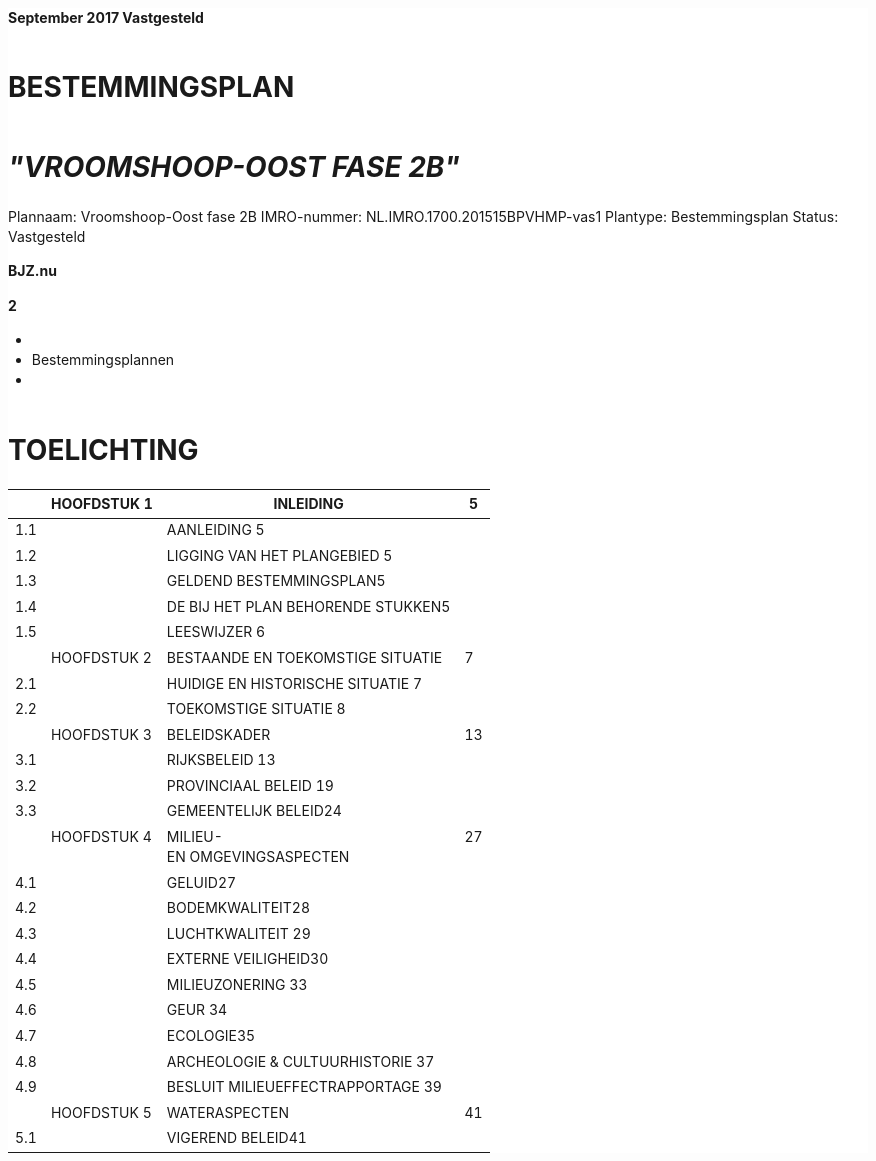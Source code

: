 **September 2017 Vastgesteld**

# **BESTEMMINGSPLAN**

# *"VROOMSHOOP-OOST FASE 2B"*

Plannaam: Vroomshoop-Oost fase 2B IMRO-nummer: NL.IMRO.1700.201515BPVHMP-vas1 Plantype: Bestemmingsplan Status: Vastgesteld

**BJZ.nu**

**2**

- 
- Bestemmingsplannen
- 

# **TOELICHTING**

|           | HOOFDSTUK 1 | INLEIDING<br>                                | 5  |
|-----------|-------------|----------------------------------------------|----|
| 1.1       |             | AANLEIDING 5                                 |    |
| 1.2       |             | LIGGING VAN HET PLANGEBIED 5                 |    |
| 1.3       |             | GELDEND BESTEMMINGSPLAN5                     |    |
| 1.4       |             | DE BIJ HET PLAN BEHORENDE STUKKEN5           |    |
| 1.5       |             | LEESWIJZER 6                                 |    |
|           | HOOFDSTUK 2 | BESTAANDE EN TOEKOMSTIGE SITUATIE<br>        | 7  |
| 2.1       |             | HUIDIGE EN HISTORISCHE SITUATIE 7            |    |
| 2.2       |             | TOEKOMSTIGE SITUATIE 8                       |    |
|           | HOOFDSTUK 3 | BELEIDSKADER<br>                             | 13 |
| 3.1       |             | RIJKSBELEID 13                               |    |
| 3.2       |             | PROVINCIAAL BELEID 19                        |    |
| 3.3       |             | GEMEENTELIJK BELEID24                        |    |
|           | HOOFDSTUK 4 | MILIEU-<br>EN OMGEVINGSASPECTEN              | 27 |
| 4.1       |             | GELUID27                                     |    |
| 4.2       |             | BODEMKWALITEIT28                             |    |
| 4.3       |             | LUCHTKWALITEIT 29                            |    |
| 4.4       |             | EXTERNE VEILIGHEID30                         |    |
| 4.5       |             | MILIEUZONERING 33                            |    |
| 4.6       |             | GEUR 34                                      |    |
| 4.7       |             | ECOLOGIE35                                   |    |
| 4.8       |             | ARCHEOLOGIE & CULTUURHISTORIE 37             |    |
| 4.9       |             | BESLUIT MILIEUEFFECTRAPPORTAGE 39            |    |
|           | HOOFDSTUK 5 | WATERASPECTEN                                | 41 |
| 5.1       |             | VIGEREND BELEID41                            |    |